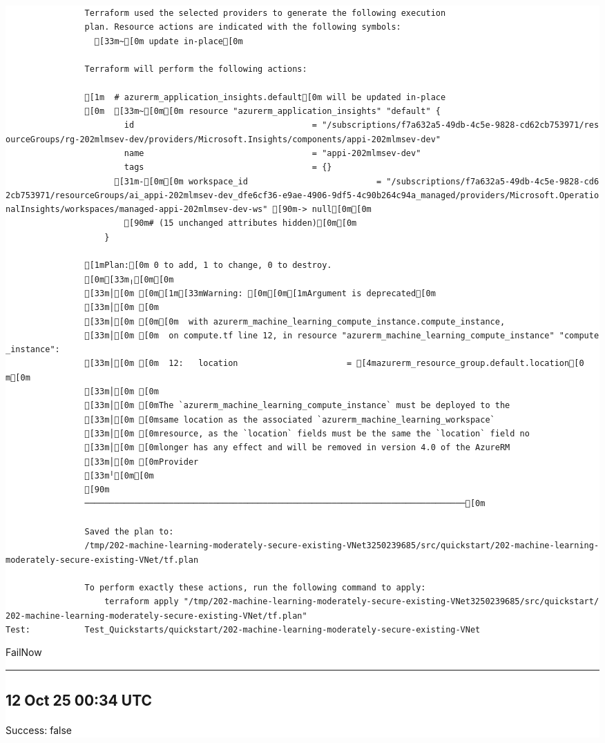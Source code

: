 	            	Terraform used the selected providers to generate the following execution
	            	plan. Resource actions are indicated with the following symbols:
	            	  [33m~[0m update in-place[0m
	            	
	            	Terraform will perform the following actions:
	            	
	            	[1m  # azurerm_application_insights.default[0m will be updated in-place
	            	[0m  [33m~[0m[0m resource "azurerm_application_insights" "default" {
	            	        id                                    = "/subscriptions/f7a632a5-49db-4c5e-9828-cd62cb753971/resourceGroups/rg-202mlmsev-dev/providers/Microsoft.Insights/components/appi-202mlmsev-dev"
	            	        name                                  = "appi-202mlmsev-dev"
	            	        tags                                  = {}
	            	      [31m-[0m[0m workspace_id                          = "/subscriptions/f7a632a5-49db-4c5e-9828-cd62cb753971/resourceGroups/ai_appi-202mlmsev-dev_dfe6cf36-e9ae-4906-9df5-4c90b264c94a_managed/providers/Microsoft.OperationalInsights/workspaces/managed-appi-202mlmsev-dev-ws" [90m-> null[0m[0m
	            	        [90m# (15 unchanged attributes hidden)[0m[0m
	            	    }
	            	
	            	[1mPlan:[0m 0 to add, 1 to change, 0 to destroy.
	            	[0m[33m╷[0m[0m
	            	[33m│[0m [0m[1m[33mWarning: [0m[0m[1mArgument is deprecated[0m
	            	[33m│[0m [0m
	            	[33m│[0m [0m[0m  with azurerm_machine_learning_compute_instance.compute_instance,
	            	[33m│[0m [0m  on compute.tf line 12, in resource "azurerm_machine_learning_compute_instance" "compute_instance":
	            	[33m│[0m [0m  12:   location                      = [4mazurerm_resource_group.default.location[0m[0m
	            	[33m│[0m [0m
	            	[33m│[0m [0mThe `azurerm_machine_learning_compute_instance` must be deployed to the
	            	[33m│[0m [0msame location as the associated `azurerm_machine_learning_workspace`
	            	[33m│[0m [0mresource, as the `location` fields must be the same the `location` field no
	            	[33m│[0m [0mlonger has any effect and will be removed in version 4.0 of the AzureRM
	            	[33m│[0m [0mProvider
	            	[33m╵[0m[0m
	            	[90m
	            	─────────────────────────────────────────────────────────────────────────────[0m
	            	
	            	Saved the plan to:
	            	/tmp/202-machine-learning-moderately-secure-existing-VNet3250239685/src/quickstart/202-machine-learning-moderately-secure-existing-VNet/tf.plan
	            	
	            	To perform exactly these actions, run the following command to apply:
	            	    terraform apply "/tmp/202-machine-learning-moderately-secure-existing-VNet3250239685/src/quickstart/202-machine-learning-moderately-secure-existing-VNet/tf.plan"
	Test:       	Test_Quickstarts/quickstart/202-machine-learning-moderately-secure-existing-VNet

FailNow

---

## 12 Oct 25 00:34 UTC

Success: false
